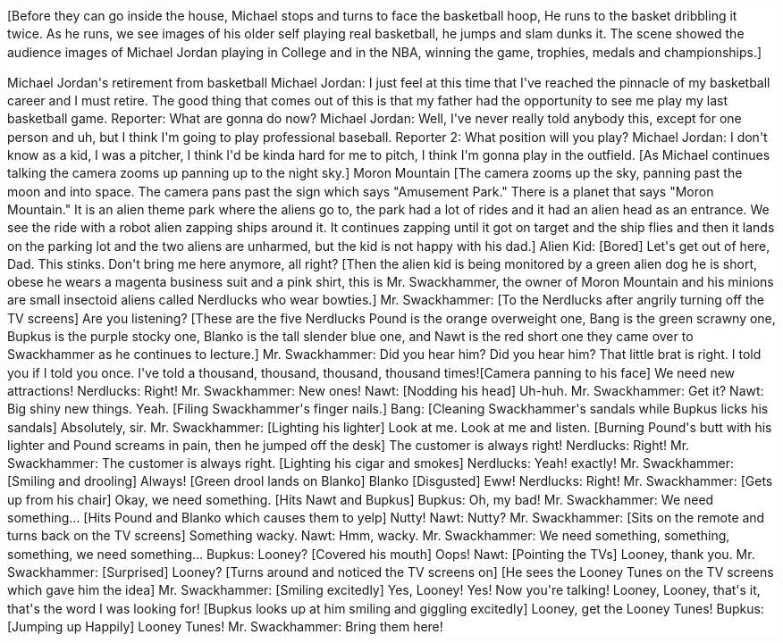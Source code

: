 [Before they can go inside the house, Michael stops and turns to face the basketball hoop, He runs to the basket dribbling it twice. As he runs, we see images of his older self playing real basketball, he jumps and slam dunks it. The scene showed the audience images of Michael Jordan playing in College and in the NBA, winning the game, trophies, medals and championships.]

Michael Jordan's retirement from basketball
Michael Jordan: I just feel at this time that I've reached the pinnacle of my basketball career and I must retire. The good thing that comes out of this is that my father had the opportunity to see me play my last basketball game.
Reporter: What are gonna do now?
Michael Jordan: Well, I've never really told anybody this, except for one person and uh, but I think I'm going to play professional baseball.
Reporter 2: What position will you play?
Michael Jordan: I don't know as a kid, I was a pitcher, I think I'd be kinda hard for me to pitch, I think I'm gonna play in the outfield.
[As Michael continues talking the camera zooms up panning up to the night sky.]
Moron Mountain
[The camera zooms up the sky, panning past the moon and into space. The camera pans past the sign which says "Amusement Park." There is a planet that says "Moron Mountain." It is an alien theme park where the aliens go to, the park had a lot of rides and it had an alien head as an entrance. We see the ride with a robot alien zapping ships around it. It continues zapping until it got on target and the ship flies and then it lands on the parking lot and the two aliens are unharmed, but the kid is not happy with his dad.]
Alien Kid: [Bored] Let's get out of here, Dad. This stinks. Don't bring me here anymore, all right?
[Then the alien kid is being monitored by a green alien dog he is short, obese he wears a magenta business suit and a pink shirt, this is Mr. Swackhammer, the owner of Moron Mountain and his minions are small insectoid aliens called Nerdlucks who wear bowties.]
Mr. Swackhammer: [To the Nerdlucks after angrily turning off the TV screens] Are you listening?
[These are the five Nerdlucks Pound is the orange overweight one, Bang is the green scrawny one, Bupkus is the purple stocky one, Blanko is the tall slender blue one, and Nawt is the red short one they came over to Swackhammer as he continues to lecture.]
Mr. Swackhammer: Did you hear him? Did you hear him? That little brat is right. I told you if I told you once. I've told a thousand, thousand, thousand, thousand times![Camera panning to his face] We need new attractions!
Nerdlucks: Right!
Mr. Swackhammer: New ones!
Nawt: [Nodding his head] Uh-huh.
Mr. Swackhammer: Get it?
Nawt: Big shiny new things. Yeah. [Filing Swackhammer's finger nails.]
Bang: [Cleaning Swackhammer's sandals while Bupkus licks his sandals] Absolutely, sir.
Mr. Swackhammer: [Lighting his lighter] Look at me. Look at me and listen. [Burning Pound's butt with his lighter and Pound screams in pain, then he jumped off the desk] The customer is always right!
Nerdlucks: Right!
Mr. Swackhammer: The customer is always right. [Lighting his cigar and smokes]
Nerdlucks: Yeah! exactly!
Mr. Swackhammer: [Smiling and drooling] Always! [Green drool lands on Blanko]
Blanko [Disgusted] Eww!
Nerdlucks: Right!
Mr. Swackhammer: [Gets up from his chair] Okay, we need something. [Hits Nawt and Bupkus]
Bupkus: Oh, my bad!
Mr. Swackhammer: We need something... [Hits Pound and Blanko which causes them to yelp] Nutty!
Nawt: Nutty?
Mr. Swackhammer: [Sits on the remote and turns back on the TV screens] Something wacky.
Nawt: Hmm, wacky.
Mr. Swackhammer: We need something, something, something, we need something...
Bupkus: Looney? [Covered his mouth] Oops!
Nawt: [Pointing the TVs] Looney, thank you.
Mr. Swackhammer: [Surprised] Looney? [Turns around and noticed the TV screens on]
[He sees the Looney Tunes on the TV screens which gave him the idea]
Mr. Swackhammer: [Smiling excitedly] Yes, Looney! Yes! Now you're talking! Looney, Looney, that's it, that's the word I was looking for! [Bupkus looks up at him smiling and giggling excitedly] Looney, get the Looney Tunes!
Bupkus: [Jumping up Happily] Looney Tunes!
Mr. Swackhammer: Bring them here!